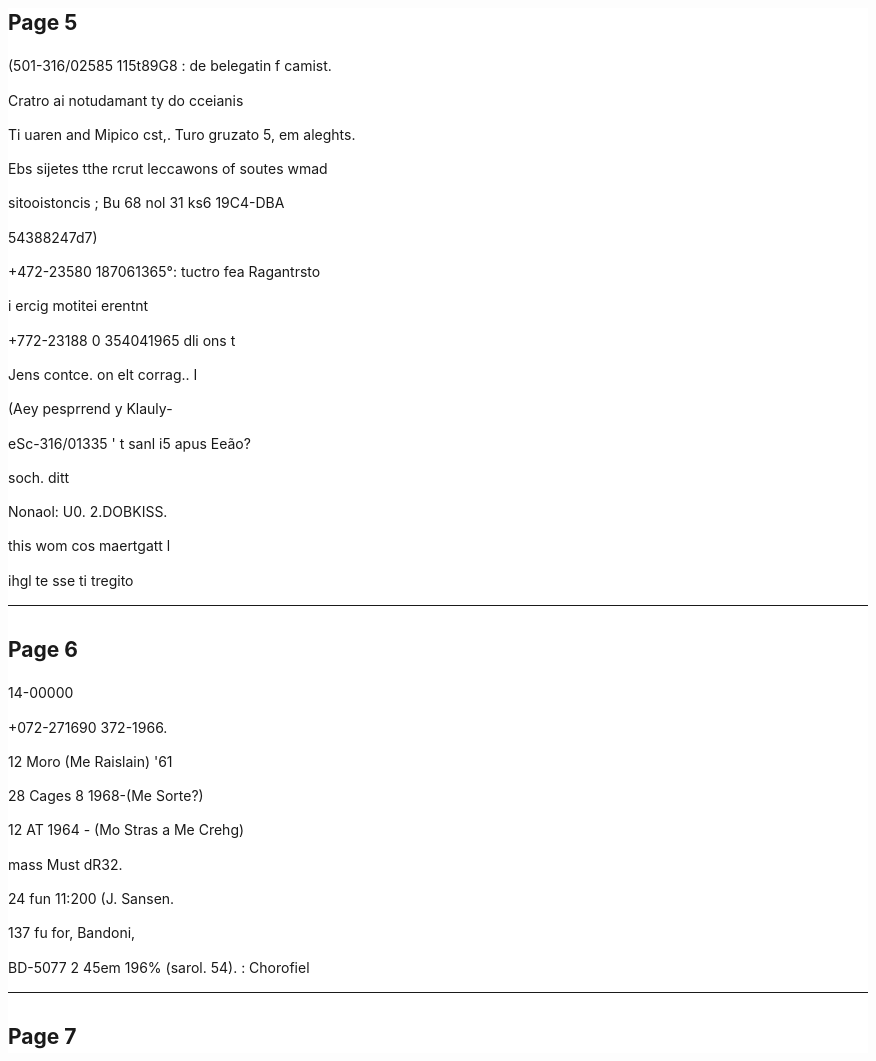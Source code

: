 
## Page 5

(501-316/02585 115t89G8 : de belegatin f camist.

Cratro ai notudamant ty do cceianis

Ti uaren and Mipico cst,. Turo gruzato 5, em aleghts.

Ebs sijetes tthe rcrut leccawons of soutes wmad

sitooistoncis ; Bu 68 nol 31 ks6 19C4-DBA

54388247d7)

+472-23580 187061365°: tuctro fea Ragantrsto

i ercig motitei erentnt

+772-23188 0 354041965 dli ons t

Jens contce. on elt corrag.. I

(Aey pesprrend y Klauly-

eSc-316/01335 ' t sanl i5 apus Eeão?

soch. ditt

Nonaol: U0. 2.DOBKISS.

this wom cos maertgatt l

ihgl te sse ti tregito

---

## Page 6

14-00000

+072-271690 372-1966.

12 Moro (Me Raislain) '61

28 Cages 8 1968-(Me Sorte?)

12 AT 1964 - (Mo Stras a Me Crehg)

mass Must dR32.

24 fun 11:200 (J. Sansen.

137 fu for, Bandoni,

BD-5077 2 45em 196% (sarol. 54). : Chorofiel

---

## Page 7
